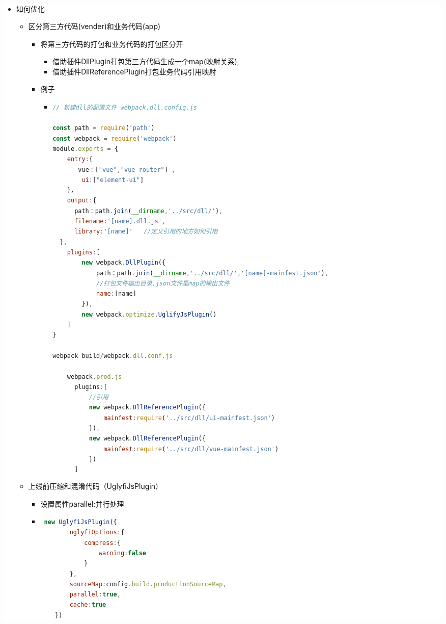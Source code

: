   - 如何优化

    - 区分第三方代码(vender)和业务代码(app)

      - 将第三方代码的打包和业务代码的打包区分开

        - 借助插件DllPlugin打包第三方代码生成一个map(映射关系),
        - 借助插件DllReferencePlugin打包业务代码引用映射

      - 例子

        - ```javascript
          // 新建dll的配置文件 webpack.dll.config.js

          const path = require('path')
          const webpack = require('webpack')
          module.exports = {
              entry:{
                 vue：["vue","vue-router"] ,
                  ui:["element-ui"]
              }，
              output:{
              	path：path.join(__dirname,'../src/dll/'),
              	filename:'[name].dll.js',
              	library:'[name]'   //定义引用的地方如何引用
          	},
              plugins:[
                  new webpack.DllPlugin({
                      path：path.join(__dirname,'../src/dll/','[name]-mainfest.json'),
                      //打包文件输出目录,json文件是map的输出文件
                      name:[name]
                  }),
                  new webpack.optimize.UglifyJsPlugin()
              ]
          }	

          webpack build/webpack.dll.conf.js

              webpack.prod.js
                plugins:[
                    //引用
                    new webpack.DllReferencePlugin({
                        mainfest:require('../src/dll/ui-mainfest.json')
                    }),
                    new webpack.DllReferencePlugin({
                        mainfest:require('../src/dll/vue-mainfest.json')
                    })
                ]
          ```

    - 上线前压缩和混淆代码（UglyfiJsPlugin）

      - 设置属性parallel:并行处理

      - ```javascript
         new UglyfiJsPlugin({
                uglyfiOptions:{
                    compress:{
                        warning:false
                    }
                },
                sourceMap:config.build.productionSourceMap,
                parallel:true,
                cache:true
            })
         ```
        ```

